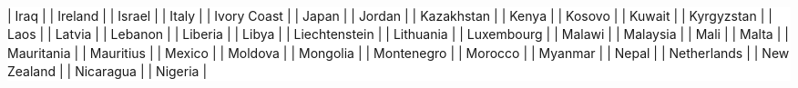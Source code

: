 | Iraq                             |
| Ireland                          |
| Israel                           |
| Italy                            |
| Ivory Coast                      |
| Japan                            |
| Jordan                           |
| Kazakhstan                       |
| Kenya                            |
| Kosovo                           |
| Kuwait                           |
| Kyrgyzstan                       |
| Laos                             |
| Latvia                           |
| Lebanon                          |
| Liberia                          |
| Libya                            |
| Liechtenstein                    |
| Lithuania                        |
| Luxembourg                       |
| Malawi                           |
| Malaysia                         |
| Mali                             |
| Malta                            |
| Mauritania                       |
| Mauritius                        |
| Mexico                           |
| Moldova                          |
| Mongolia                         |
| Montenegro                       |
| Morocco                          |
| Myanmar                          |
| Nepal                            |
| Netherlands                      |
| New Zealand                      |
| Nicaragua                        |
| Nigeria                          |